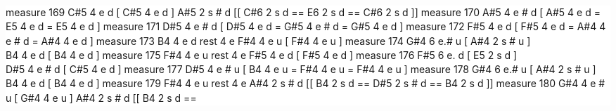 measure 169
C#5    4        e     d  [
C#5    4        e     d  ]
A#5    2        s #   d  [[
C#6    2        s     d  ==
E6     2        s     d  ==
C#6    2        s     d  ]]
measure 170
A#5    4        e #   d  [
A#5    4        e     d  =
E5     4        e     d  =
E5     4        e     d  ]
measure 171
D#5    4        e #   d  [
D#5    4        e     d  =
G#5    4        e #   d  =
G#5    4        e     d  ]
measure 172
F#5    4        e     d  [
F#5    4        e     d  =
A#4    4        e #   d  =
A#4    4        e     d  ]
measure 173
B4     4        e     d
rest   4        e
F#4    4        e     u  [
F#4    4        e     u  ]
measure 174
G#4    6        e.#   u  [
A#4    2        s #   u  ]\
B4     4        e     d  [
B4     4        e     d  ]
measure 175
F#4    4        e     u
rest   4        e
F#5    4        e     d  [
F#5    4        e     d  ]
measure 176
F#5    6        e.    d  [
E5     2        s     d  ]\
D#5    4        e #   d  [
C#5    4        e     d  ]
measure 177
D#5    4        e #   u  [
B4     4        e     u  =
F#4    4        e     u  =
F#4    4        e     u  ]
measure 178
G#4    6        e.#   u  [
A#4    2        s #   u  ]\
B4     4        e     d  [
B4     4        e     d  ]
measure 179
F#4    4        e     u
rest   4        e
A#4    2        s #   d  [[
B4     2        s     d  ==
D#5    2        s #   d  ==
B4     2        s     d  ]]
measure 180
G#4    4        e #   u  [
G#4    4        e     u  ]
A#4    2        s #   d  [[
B4     2        s     d  ==